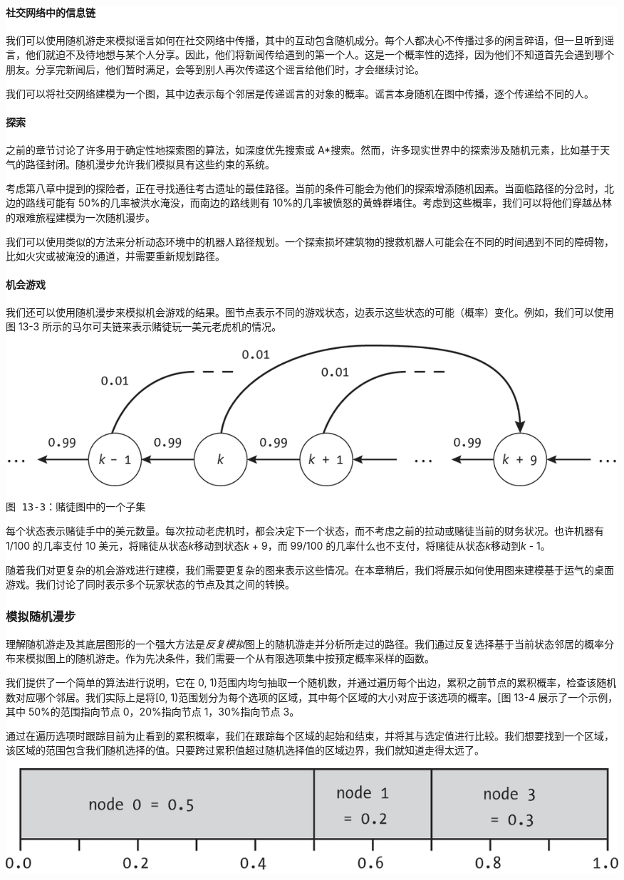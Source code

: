 #### <samp class="SANS_Futura_Std_Bold_Condensed_Oblique_BI_11">社交网络中的信息链</samp>

我们可以使用随机游走来模拟谣言如何在社交网络中传播，其中的互动包含随机成分。每个人都决心不传播过多的闲言碎语，但一旦听到谣言，他们就迫不及待地想与某个人分享。因此，他们将新闻传给遇到的第一个人。这是一个概率性的选择，因为他们不知道首先会遇到哪个朋友。分享完新闻后，他们暂时满足，会等到别人再次传递这个谣言给他们时，才会继续讨论。

我们可以将社交网络建模为一个图，其中边表示每个邻居是传递谣言的对象的概率。谣言本身随机在图中传播，逐个传递给不同的人。

#### <samp class="SANS_Futura_Std_Bold_Condensed_Oblique_BI_11">探索</samp>

之前的章节讨论了许多用于确定性地探索图的算法，如深度优先搜索或 A*搜索。然而，许多现实世界中的探索涉及随机元素，比如基于天气的路径封闭。随机漫步允许我们模拟具有这些约束的系统。

考虑第八章中提到的探险者，正在寻找通往考古遗址的最佳路径。当前的条件可能会为他们的探索增添随机因素。当面临路径的分岔时，北边的路线可能有 50%的几率被洪水淹没，而南边的路线则有 10%的几率被愤怒的黄蜂群堵住。考虑到这些概率，我们可以将他们穿越丛林的艰难旅程建模为一次随机漫步。

我们可以使用类似的方法来分析动态环境中的机器人路径规划。一个探索损坏建筑物的搜救机器人可能会在不同的时间遇到不同的障碍物，比如火灾或被淹没的通道，并需要重新规划路径。

#### <samp class="SANS_Futura_Std_Bold_Condensed_Oblique_BI_11">机会游戏</samp>

我们还可以使用随机漫步来模拟机会游戏的结果。图节点表示不同的游戏状态，边表示这些状态的可能（概率）变化。例如，我们可以使用图 13-3 所示的马尔可夫链来表示赌徒玩一美元老虎机的情况。

![一条线性节点链。每个节点都有一个指向左边的边，概率为 0.99，还有一条指向右边 9 个节点的边，概率为 0.01。](img/f13003.jpg)

<samp class="SANS_Futura_Std_Book_Oblique_I_11">图 13-3：赌徒图中的一个子集</samp>

每个状态表示赌徒手中的美元数量。每次拉动老虎机时，都会决定下一个状态，而不考虑之前的拉动或赌徒当前的财务状况。也许机器有 1/100 的几率支付 10 美元，将赌徒从状态*k*移动到状态*k* + 9，而 99/100 的几率什么也不支付，将赌徒从状态*k*移动到*k* - 1。

随着我们对更复杂的机会游戏进行建模，我们需要更复杂的图来表示这些情况。在本章稍后，我们将展示如何使用图来建模基于运气的桌面游戏。我们讨论了同时表示多个玩家状态的节点及其之间的转换。

### <samp class="SANS_Futura_Std_Bold_B_11">模拟随机漫步</samp>

理解随机游走及其底层图形的一个强大方法是*反复模拟*图上的随机游走并分析所走过的路径。我们通过反复选择基于当前状态邻居的概率分布来模拟图上的随机游走。作为先决条件，我们需要一个从有限选项集中按预定概率采样的函数。

我们提供了一个简单的算法进行说明，它在 0, 1)范围内均匀抽取一个随机数，并通过遍历每个出边，累积之前节点的累积概率，检查该随机数对应哪个邻居。我们实际上是将[0, 1)范围划分为每个选项的区域，其中每个区域的大小对应于该选项的概率。[图 13-4 展示了一个示例，其中 50%的范围指向节点 0，20%指向节点 1，30%指向节点 3。

通过在遍历选项时跟踪目前为止看到的累积概率，我们在跟踪每个区域的起始和结束，并将其与选定值进行比较。我们想要找到一个区域，该区域的范围包含我们随机选择的值。只要跨过累积值超过随机选择值的区域边界，我们就知道走得太远了。

![从 0.0 到 1.0 的条形图分为三个部分。第一部分从 0.0 到 0.5，标签为节点 0。](img/f13004.jpg)
